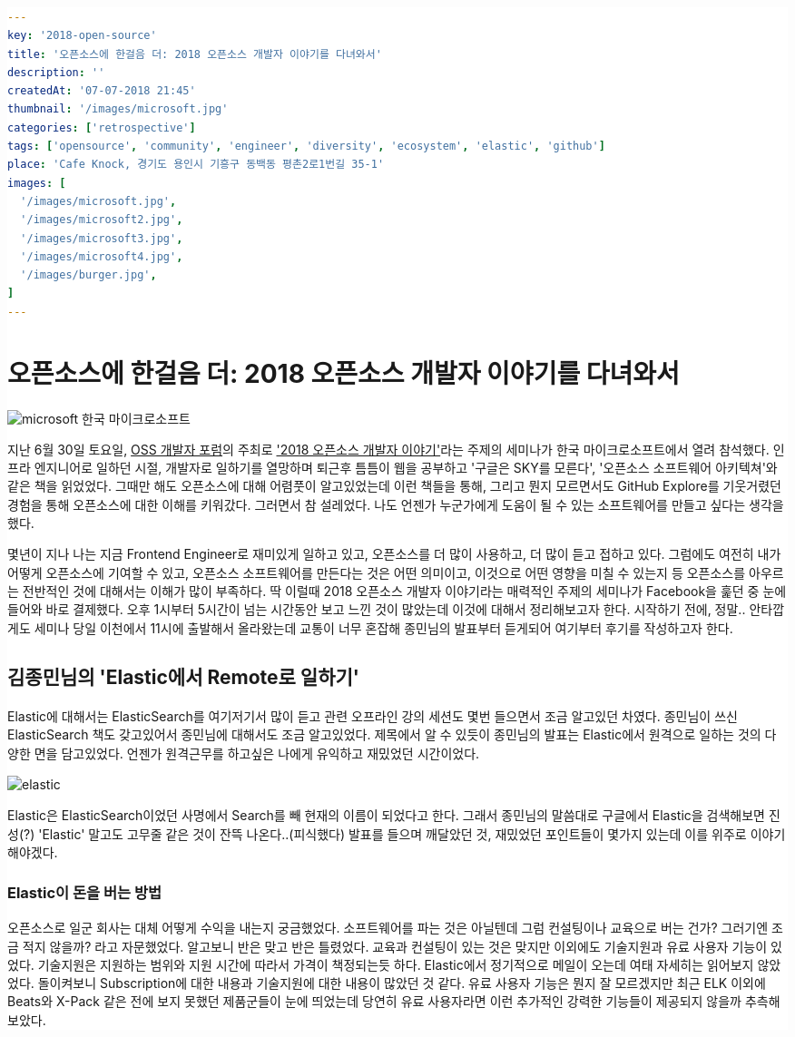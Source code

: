 ```yaml
---
key: '2018-open-source'
title: '오픈소스에 한걸음 더: 2018 오픈소스 개발자 이야기를 다녀와서'
description: ''
createdAt: '07-07-2018 21:45'
thumbnail: '/images/microsoft.jpg'
categories: ['retrospective']
tags: ['opensource', 'community', 'engineer', 'diversity', 'ecosystem', 'elastic', 'github']
place: 'Cafe Knock, 경기도 용인시 기흥구 동백동 평촌2로1번길 35-1'
images: [
  '/images/microsoft.jpg',
  '/images/microsoft2.jpg',
  '/images/microsoft3.jpg',
  '/images/microsoft4.jpg',
  '/images/burger.jpg',
]
---
```

# 오픈소스에 한걸음 더: 2018 오픈소스 개발자 이야기를 다녀와서

![microsoft](/images/microsoft.jpg)
한국 마이크로소프트

지난 6월 30일 토요일, [OSS 개발자 포럼](https://www.facebook.com/groups/ossdevforum/)의 주최로 ['2018 오픈소스 개발자 이야기'](https://festa.io/events/38)라는 주제의 세미나가 한국 마이크로소프트에서 열려 참석했다. 인프라 엔지니어로 일하던 시절, 개발자로 일하기를 열망하며 퇴근후 틈틈이 웹을 공부하고 '구글은 SKY를 모른다', '오픈소스 소프트웨어 아키텍쳐'와 같은 책을 읽었었다. 그때만 해도 오픈소스에 대해 어렴풋이 알고있었는데 이런 책들을 통해, 그리고 뭔지 모르면서도 GitHub Explore를 기웃거렸던 경험을 통해 오픈소스에 대한 이해를 키워갔다. 그러면서 참 설레었다. 나도 언젠가 누군가에게 도움이 될 수 있는 소프트웨어를 만들고 싶다는 생각을 했다.

몇년이 지나 나는 지금 Frontend Engineer로 재미있게 일하고 있고, 오픈소스를 더 많이 사용하고, 더 많이 듣고 접하고 있다. 그럼에도 여전히 내가 어떻게 오픈소스에 기여할 수 있고, 오픈소스 소프트웨어를 만든다는 것은 어떤 의미이고, 이것으로 어떤 영향을 미칠 수 있는지 등 오픈소스를 아우르는 전반적인 것에 대해서는 이해가 많이 부족하다. 딱 이럴때 2018 오픈소스 개발자 이야기라는 매력적인 주제의 세미나가 Facebook을 훑던 중 눈에 들어와 바로 결제했다. 오후 1시부터 5시간이 넘는 시간동안 보고 느낀 것이 많았는데 이것에 대해서 정리해보고자 한다. 시작하기 전에, 정말.. 안타깝게도 세미나 당일 이천에서 11시에 출발해서 올라왔는데 교통이 너무 혼잡해 종민님의 발표부터 듣게되어 여기부터 후기를 작성하고자 한다.

## 김종민님의 'Elastic에서 Remote로 일하기'

Elastic에 대해서는 ElasticSearch를 여기저기서 많이 듣고 관련 오프라인 강의 세션도 몇번 들으면서 조금 알고있던 차였다. 종민님이 쓰신 ElasticSearch 책도 갖고있어서 종민님에 대해서도 조금 알고있었다. 제목에서 알 수 있듯이 종민님의 발표는 Elastic에서 원격으로 일하는 것의 다양한 면을 담고있었다. 언젠가 원격근무를 하고싶은 나에게 유익하고 재밌었던 시간이었다.

![elastic](/images/elastic.png)

Elastic은 ElasticSearch이었던 사명에서 Search를 빼 현재의 이름이 되었다고 한다. 그래서 종민님의 말씀대로 구글에서 Elastic을 검색해보면 진성(?) 'Elastic' 말고도 고무줄 같은 것이 잔뜩 나온다..(피식했다) 발표를 들으며 깨달았던 것, 재밌었던 포인트들이 몇가지 있는데 이를 위주로 이야기 해야겠다.

### Elastic이 돈을 버는 방법

오픈소스로 일군 회사는 대체 어떻게 수익을 내는지 궁금했었다. 소프트웨어를 파는 것은 아닐텐데 그럼 컨설팅이나 교육으로 버는 건가? 그러기엔 조금 적지 않을까? 라고 자문했었다. 알고보니 반은 맞고 반은 틀렸었다. 교육과 컨설팅이 있는 것은 맞지만 이외에도 기술지원과 유료 사용자 기능이 있었다. 기술지원은 지원하는 범위와 지원 시간에 따라서 가격이 책정되는듯 하다. Elastic에서 정기적으로 메일이 오는데 여태 자세히는 읽어보지 않았었다. 돌이켜보니 Subscription에 대한 내용과 기술지원에 대한 내용이 많았던 것 같다. 유료 사용자 기능은 뭔지 잘 모르겠지만 최근 ELK 이외에 Beats와 X-Pack 같은 전에 보지 못했던 제품군들이 눈에 띄었는데 당연히 유료 사용자라면 이런 추가적인 강력한 기능들이 제공되지 않을까 추측해보았다.
